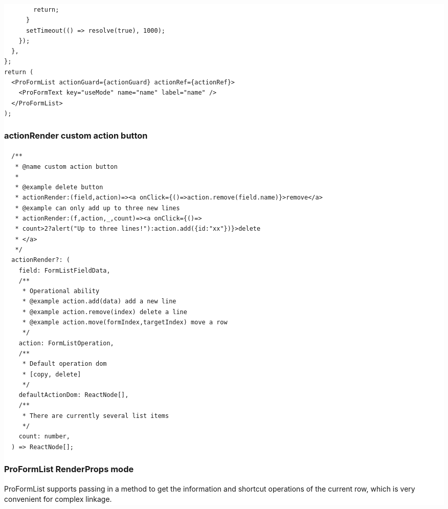 ```tsx | pure
        return;
      }
      setTimeout(() => resolve(true), 1000);
    });
  },
};
return (
  <ProFormList actionGuard={actionGuard} actionRef={actionRef}>
    <ProFormText key="useMode" name="name" label="name" />
  </ProFormList>
);
```

### actionRender custom action button

```tsx | pure
  /**
   * @name custom action button
   *
   * @example delete button
   * actionRender:(field,action)=><a onClick={()=>action.remove(field.name)}>remove</a>
   * @example can only add up to three new lines
   * actionRender:(f,action,_,count)=><a onClick={()=>
   * count>2?alert("Up to three lines!"):action.add({id:"xx"})}>delete
   * </a>
   */
  actionRender?: (
    field: FormListFieldData,
    /**
     * Operational ability
     * @example action.add(data) add a new line
     * @example action.remove(index) delete a line
     * @example action.move(formIndex,targetIndex) move a row
     */
    action: FormListOperation,
    /**
     * Default operation dom
     * [copy, delete]
     */
    defaultActionDom: ReactNode[],
    /**
     * There are currently several list items
     */
    count: number,
  ) => ReactNode[];

```

### ProFormList RenderProps mode

ProFormList supports passing in a method to get the information and shortcut operations of the current row, which is very convenient for complex linkage.
